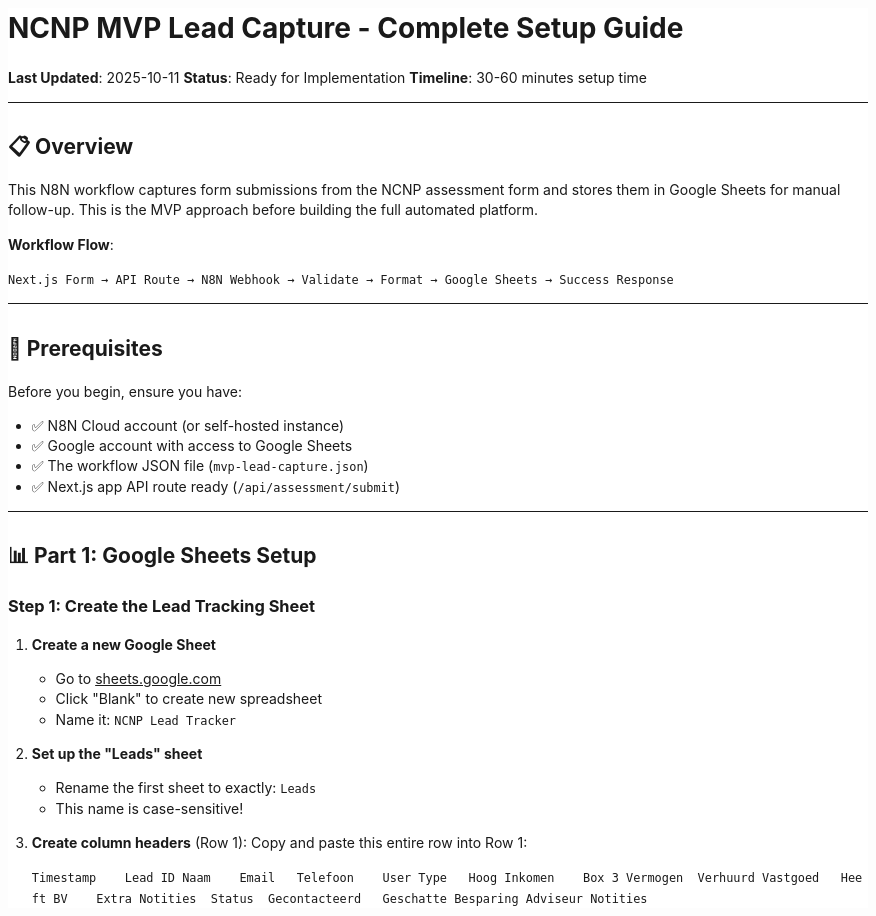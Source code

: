 # NCNP MVP Lead Capture - Complete Setup Guide

**Last Updated**: 2025-10-11
**Status**: Ready for Implementation
**Timeline**: 30-60 minutes setup time

---

## 📋 Overview

This N8N workflow captures form submissions from the NCNP assessment form and stores them in Google Sheets for manual follow-up. This is the MVP approach before building the full automated platform.

**Workflow Flow**:
```
Next.js Form → API Route → N8N Webhook → Validate → Format → Google Sheets → Success Response
```

---

## 🎯 Prerequisites

Before you begin, ensure you have:

- ✅ N8N Cloud account (or self-hosted instance)
- ✅ Google account with access to Google Sheets
- ✅ The workflow JSON file (`mvp-lead-capture.json`)
- ✅ Next.js app API route ready (`/api/assessment/submit`)

---

## 📊 Part 1: Google Sheets Setup

### Step 1: Create the Lead Tracking Sheet

1. **Create a new Google Sheet**
   - Go to [sheets.google.com](https://sheets.google.com)
   - Click "Blank" to create new spreadsheet
   - Name it: `NCNP Lead Tracker`

2. **Set up the "Leads" sheet**
   - Rename the first sheet to exactly: `Leads`
   - This name is case-sensitive!

3. **Create column headers** (Row 1):
   Copy and paste this entire row into Row 1:

   ```
   Timestamp	Lead ID	Naam	Email	Telefoon	User Type	Hoog Inkomen	Box 3 Vermogen	Verhuurd Vastgoed	Heeft BV	Extra Notities	Status	Gecontacteerd	Geschatte Besparing	Adviseur Notities
   ```
